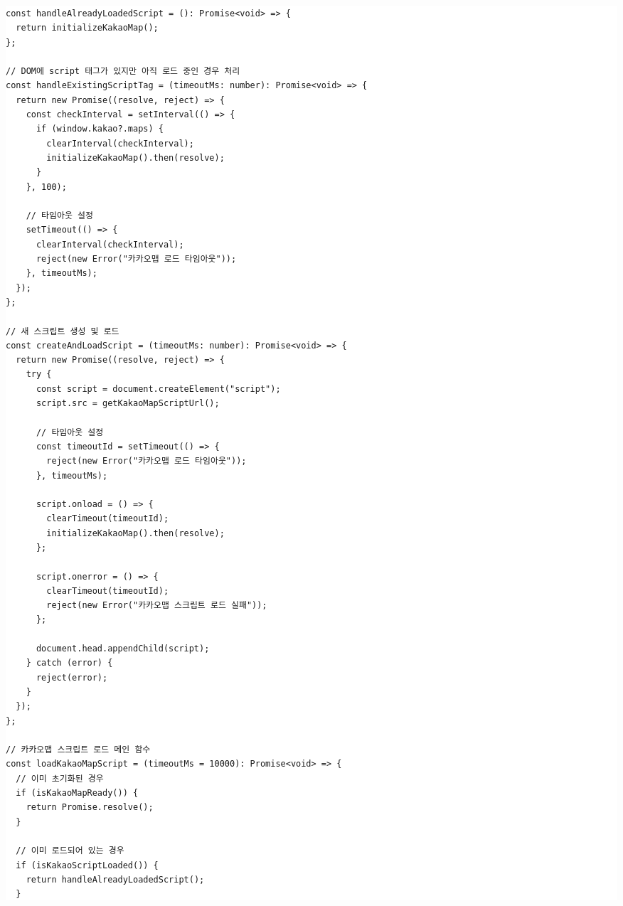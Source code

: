 ```tsx
const handleAlreadyLoadedScript = (): Promise<void> => {
  return initializeKakaoMap();
};

// DOM에 script 태그가 있지만 아직 로드 중인 경우 처리
const handleExistingScriptTag = (timeoutMs: number): Promise<void> => {
  return new Promise((resolve, reject) => {
    const checkInterval = setInterval(() => {
      if (window.kakao?.maps) {
        clearInterval(checkInterval);
        initializeKakaoMap().then(resolve);
      }
    }, 100);

    // 타임아웃 설정
    setTimeout(() => {
      clearInterval(checkInterval);
      reject(new Error("카카오맵 로드 타임아웃"));
    }, timeoutMs);
  });
};

// 새 스크립트 생성 및 로드
const createAndLoadScript = (timeoutMs: number): Promise<void> => {
  return new Promise((resolve, reject) => {
    try {
      const script = document.createElement("script");
      script.src = getKakaoMapScriptUrl();

      // 타임아웃 설정
      const timeoutId = setTimeout(() => {
        reject(new Error("카카오맵 로드 타임아웃"));
      }, timeoutMs);

      script.onload = () => {
        clearTimeout(timeoutId);
        initializeKakaoMap().then(resolve);
      };

      script.onerror = () => {
        clearTimeout(timeoutId);
        reject(new Error("카카오맵 스크립트 로드 실패"));
      };

      document.head.appendChild(script);
    } catch (error) {
      reject(error);
    }
  });
};

// 카카오맵 스크립트 로드 메인 함수
const loadKakaoMapScript = (timeoutMs = 10000): Promise<void> => {
  // 이미 초기화된 경우
  if (isKakaoMapReady()) {
    return Promise.resolve();
  }

  // 이미 로드되어 있는 경우
  if (isKakaoScriptLoaded()) {
    return handleAlreadyLoadedScript();
  }

```